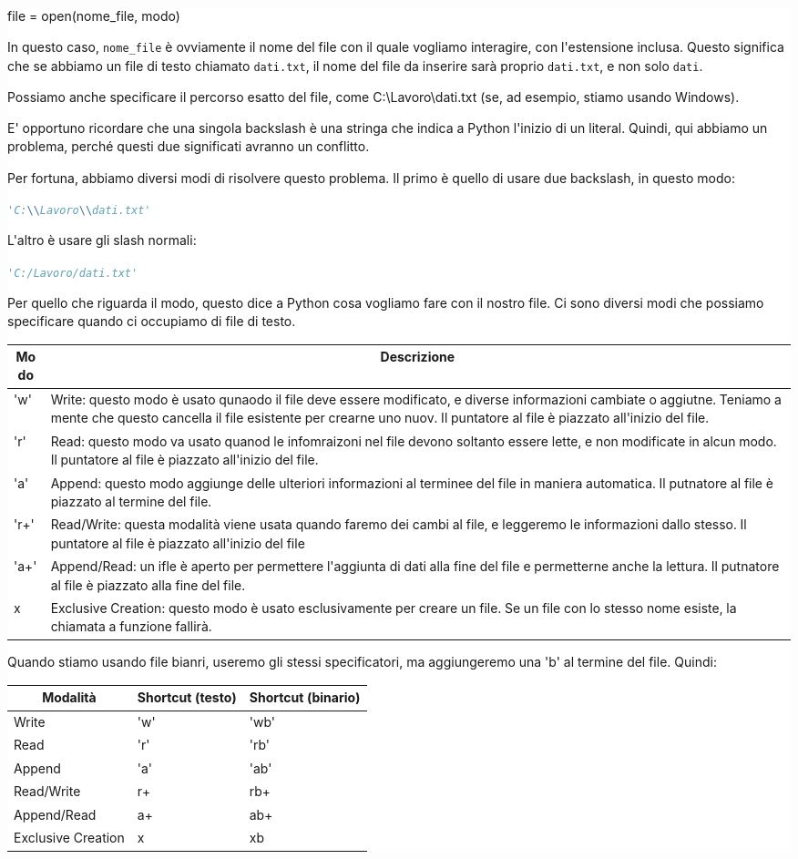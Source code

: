 file = open(nome_file, modo)

In questo caso, `nome_file` è ovviamente il nome del file con il quale vogliamo interagire, con l'estensione inclusa. Questo significa che se abbiamo un file di testo chiamato `dati.txt`, il nome del file da inserire sarà proprio `dati.txt`, e non solo `dati`.

Possiamo anche specificare il percorso esatto del file, come C:\Lavoro\dati.txt (se, ad esempio, stiamo usando Windows).

E' opportuno ricordare che una singola backslash è una stringa che indica a Python l'inizio di un literal. Quindi, qui abbiamo un problema, perché questi due significati avranno un conflitto.

Per fortuna, abbiamo diversi modi di risolvere questo problema. Il primo è quello di usare due backslash, in questo modo:

```py
'C:\\Lavoro\\dati.txt'
```

L'altro è usare gli slash normali:

```py
'C:/Lavoro/dati.txt'
```

Per quello che riguarda il modo, questo dice a Python cosa vogliamo fare con il nostro file. Ci sono diversi modi che possiamo specificare quando ci occupiamo di file di testo.

| Modo | Descrizione |
| ---- | ----------- |
| 'w' | Write: questo modo è usato qunaodo il file deve essere modificato, e diverse informazioni cambiate o aggiutne. Teniamo a mente che questo cancella il file esistente per crearne uno nuov. Il puntatore al file è piazzato all'inizio del file. |
| 'r' | Read: questo modo va usato quanod le infomraizoni nel file devono soltanto essere lette, e non modificate in alcun modo. Il puntatore al file è piazzato all'inizio del file. |
| 'a' | Append: questo modo aggiunge delle ulteriori informazioni al terminee del file in maniera automatica. Il putnatore al file è piazzato al termine del file. |
| 'r+' | Read/Write: questa modalità viene usata quando faremo dei cambi al file, e leggeremo le informazioni dallo stesso. Il puntatore al file è piazzato all'inizio del file |
| 'a+' | Append/Read: un ifle è aperto per permettere l'aggiunta di dati alla fine del file e permetterne anche la lettura. Il putnatore al file è piazzato alla fine del file. |
| x | Exclusive Creation: questo modo è usato esclusivamente per creare un file. Se un file con lo stesso nome esiste, la chiamata a funzione fallirà.

Quando stiamo usando file bianri, useremo gli stessi specificatori, ma aggiungeremo una 'b' al termine del file. Quindi:

| Modalità | Shortcut (testo) | Shortcut (binario) |
| -------- | ---------------- | ------------------ |
| Write | 'w' | 'wb' |
| Read | 'r' | 'rb' |
| Append | 'a' | 'ab' |
| Read/Write | r+ | rb+ |
| Append/Read | a+ | ab+ |
| Exclusive Creation | x | xb |
